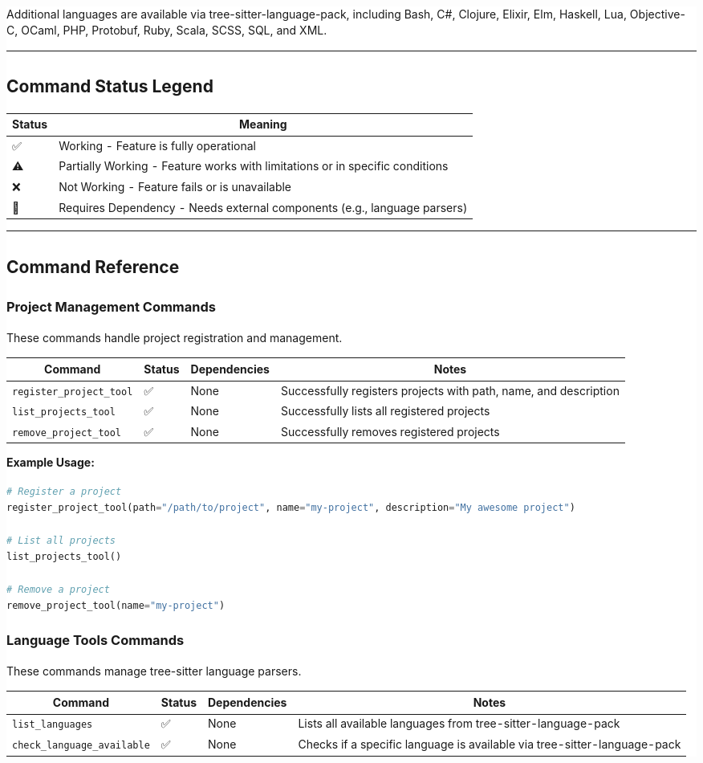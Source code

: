 Additional languages are available via tree-sitter-language-pack, including Bash, C#, Clojure, Elixir, Elm, Haskell, Lua, Objective-C, OCaml, PHP, Protobuf, Ruby, Scala, SCSS, SQL, and XML.

---

## Command Status Legend

| Status | Meaning |
|--------|---------|
| ✅ | Working - Feature is fully operational |
| ⚠️ | Partially Working - Feature works with limitations or in specific conditions |
| ❌ | Not Working - Feature fails or is unavailable |
| 🔄 | Requires Dependency - Needs external components (e.g., language parsers) |

---

## Command Reference

### Project Management Commands

These commands handle project registration and management.

| Command | Status | Dependencies | Notes |
|---------|--------|--------------|-------|
| `register_project_tool` | ✅ | None | Successfully registers projects with path, name, and description |
| `list_projects_tool` | ✅ | None | Successfully lists all registered projects |
| `remove_project_tool` | ✅ | None | Successfully removes registered projects |

**Example Usage:**
```python
# Register a project
register_project_tool(path="/path/to/project", name="my-project", description="My awesome project")

# List all projects
list_projects_tool()

# Remove a project
remove_project_tool(name="my-project")
```

### Language Tools Commands

These commands manage tree-sitter language parsers.

| Command | Status | Dependencies | Notes |
|---------|--------|--------------|-------|
| `list_languages` | ✅ | None | Lists all available languages from tree-sitter-language-pack |
| `check_language_available` | ✅ | None | Checks if a specific language is available via tree-sitter-language-pack |
